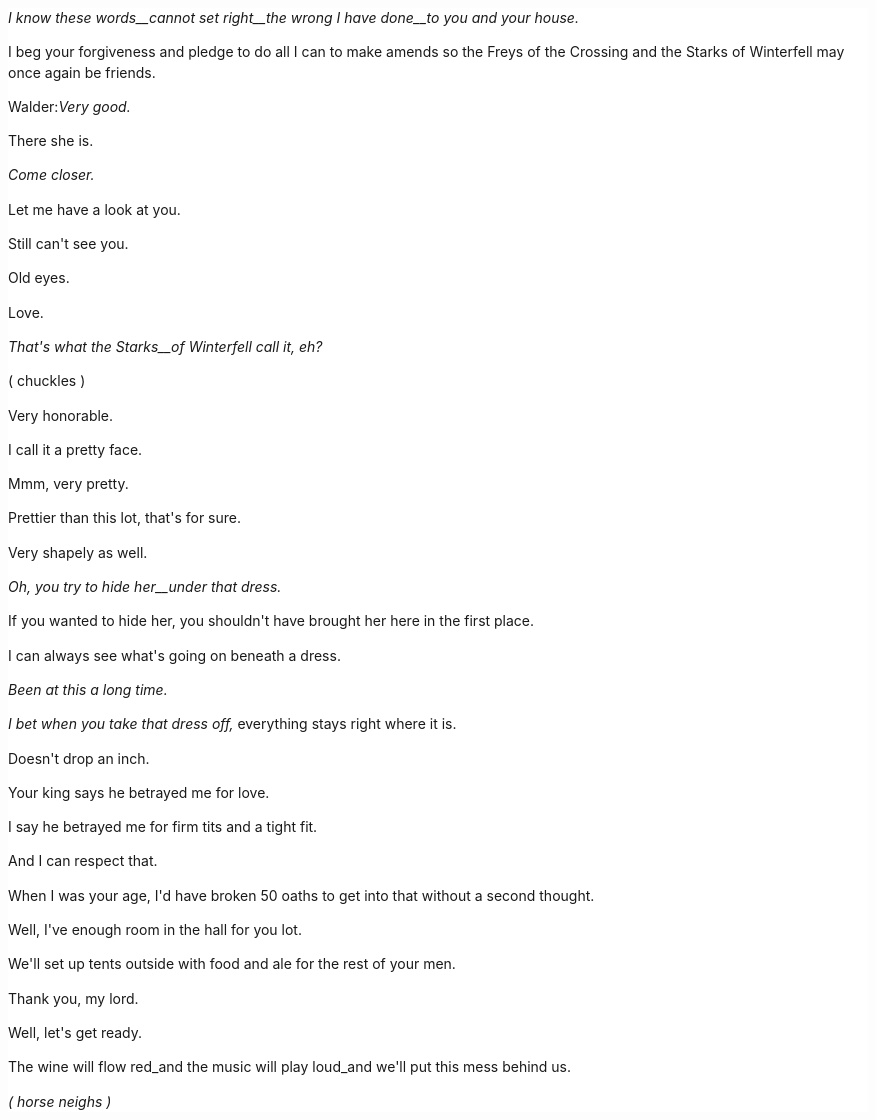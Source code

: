 _I know these words__cannot set right__the wrong I have done__to you and your house._

I beg your forgiveness and pledge to do all I can to make amends so the Freys of the Crossing and the Starks of Winterfell may once again be friends.

Walder:_Very good._

There she is.

_Come closer._

Let me have a look at you.

Still can't see you.

Old eyes.

Love.

_That's what the Starks__of Winterfell call it, eh?_

( chuckles )

Very honorable.

I call it a pretty face.

Mmm, very pretty.

Prettier than this lot, that's for sure.

Very shapely as well.

_Oh, you try to hide her__under that dress._

If you wanted to hide her, you shouldn't have brought her here in the first place.

I can always see what's going on beneath a dress.

_Been at this a long time._

_I bet when you take_ _that dress off,_ everything stays right where it is.

Doesn't drop an inch.

Your king says he betrayed me for love.

I say he betrayed me for firm tits and a tight fit.

And I can respect that.

When I was your age, I'd have broken 50 oaths to get into that without a second thought.

Well, I've enough room in the hall for you lot.

We'll set up tents outside with food and ale for the rest of your men.

Thank you, my lord.

Well, let's get ready.

The wine will flow red_and the music will play loud_and we'll put this mess behind us.

_( horse neighs )_
